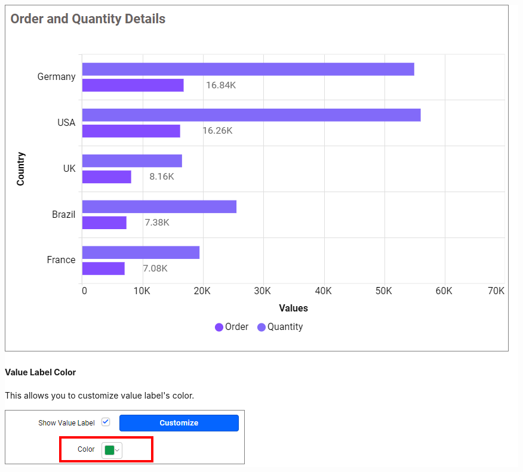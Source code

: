![Value labels customization](/static/assets/embedded/visualizing-data/visualization-widgets/images/bar-chart/value-label-change.png)

#### Value Label Color

This allows you to customize value label's color.

![Value label Color Option](/static/assets/embedded/visualizing-data/visualization-widgets/images/bar-chart/data-label-color-option.png)
